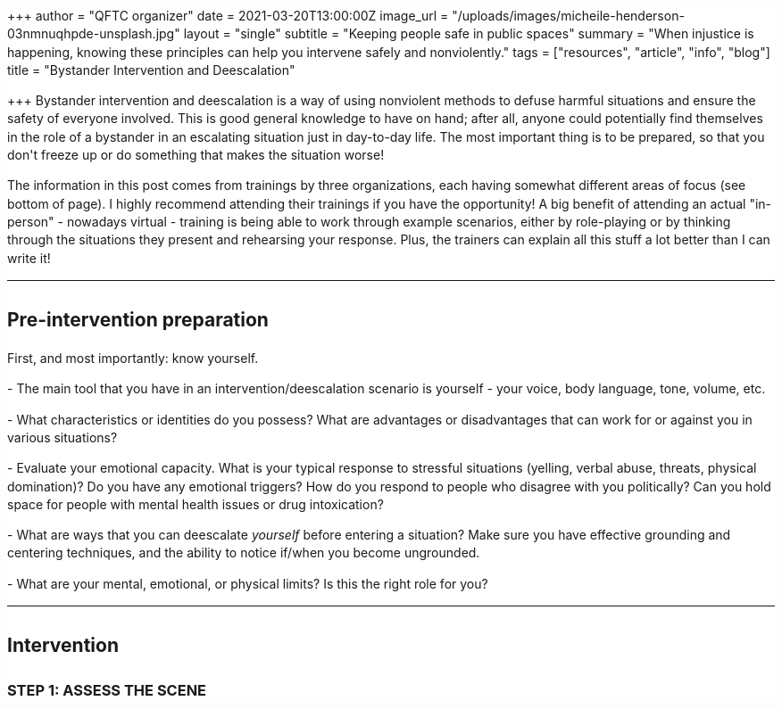 +++
author = "QFTC organizer"
date = 2021-03-20T13:00:00Z
image_url = "/uploads/images/micheile-henderson-03nmnuqhpde-unsplash.jpg"
layout = "single"
subtitle = "Keeping people safe in public spaces"
summary = "When injustice is happening, knowing these principles can help you intervene safely and nonviolently."
tags = ["resources", "article", "info", "blog"]
title = "Bystander Intervention and Deescalation"

+++
Bystander intervention and deescalation is a way of using nonviolent methods to defuse harmful situations and ensure the safety of everyone involved. This is good general knowledge to have on hand; after all, anyone could potentially find themselves in the role of a bystander in an escalating situation just in day-to-day life. The most important thing is to be prepared, so that you don't freeze up or do something that makes the situation worse!

The information in this post comes from trainings by three organizations, each having somewhat different areas of focus (see bottom of page). I highly recommend attending their trainings if you have the opportunity! A big benefit of attending an actual "in-person" - nowadays virtual - training is being able to work through example scenarios, either by role-playing or by thinking through the situations they present and rehearsing your response. Plus, the trainers can explain all this stuff a lot better than I can write it!

***

## Pre-intervention preparation

First, and most importantly: know yourself.

\- The main tool that you have in an intervention/deescalation scenario is yourself - your voice, body language, tone, volume, etc.

\- What characteristics or identities do you possess? What are advantages or disadvantages that can work for or against you in various situations?

\- Evaluate your emotional capacity. What is your typical response to stressful situations (yelling, verbal abuse, threats, physical domination)? Do you have any emotional triggers? How do you respond to people who disagree with you politically? Can you hold space for people with mental health issues or drug intoxication?

\- What are ways that you can deescalate _yourself_ before entering a situation? Make sure you have effective grounding and centering techniques, and the ability to notice if/when you become ungrounded.

\- What are your mental, emotional, or physical limits? Is this the right role for you?

***

## Intervention

### STEP 1: ASSESS THE SCENE
